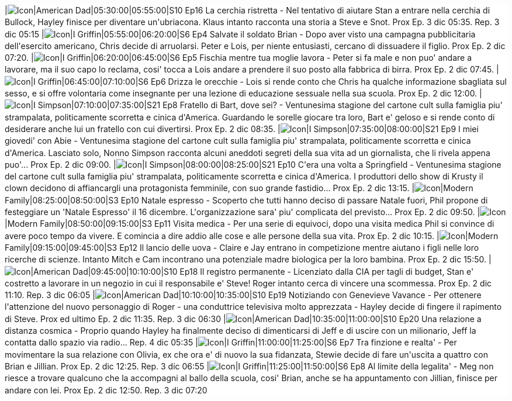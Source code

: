 |![Icon](https://guidatv.sky.it/uuid/2aa7adb0-da7f-4958-936f-02445189b109/cover?md5ChecksumParam=8934081cb663430d80a91c8c9c10912f)|American Dad|05:30:00|05:55:00|S10 Ep16 La cerchia ristretta - Nel tentativo di aiutare Stan a entrare nella cerchia di Bullock, Hayley finisce per diventare un'ubriacona. Klaus intanto racconta una storia a Steve e Snot. Prox Ep. 3 dic 05:35. Rep. 3 dic 05:15
|![Icon](https://guidatv.sky.it/uuid/e473a64a-0006-40fd-9ab3-25c33910b062/cover?md5ChecksumParam=f57f03b376e643dba3c68eac79e45c9e)|I Griffin|05:55:00|06:20:00|S6 Ep4 Salvate il soldato Brian - Dopo aver visto una campagna pubblicitaria dell'esercito americano, Chris decide di arruolarsi. Peter e Lois, per niente entusiasti, cercano di dissuadere il figlio. Prox Ep. 2 dic 07:20.
|![Icon](https://guidatv.sky.it/uuid/c2fc3116-e735-4519-9094-c188a27d3f6e/cover?md5ChecksumParam=f57f03b376e643dba3c68eac79e45c9e)|I Griffin|06:20:00|06:45:00|S6 Ep5 Fischia mentre tua moglie lavora - Peter si fa male e non puo' andare a lavorare, ma il suo capo lo reclama, cosi' tocca a Lois andare a prendere il suo posto alla fabbrica di birra. Prox Ep. 2 dic 07:45.
|![Icon](https://guidatv.sky.it/uuid/0ec46461-aaa9-46c3-8305-1b8a5268f750/cover?md5ChecksumParam=f57f03b376e643dba3c68eac79e45c9e)|I Griffin|06:45:00|07:10:00|S6 Ep6 Drizza le orecchie - Lois si rende conto che Chris ha qualche informazione sbagliata sul sesso, e si offre volontaria come insegnante per una lezione di educazione sessuale nella sua scuola. Prox Ep. 2 dic 12:00.
|![Icon](https://guidatv.sky.it/uuid/972f66db-bbb6-4cf1-a7d2-fb821a062cd7/cover?md5ChecksumParam=4e74a034f0acc5aafe98a1ba762e1c97)|I Simpson|07:10:00|07:35:00|S21 Ep8 Fratello di Bart, dove sei? - Ventunesima stagione del cartone cult sulla famiglia piu' strampalata, politicamente scorretta e cinica d'America. Guardando le sorelle giocare tra loro, Bart e' geloso e si rende conto di desiderare anche lui un fratello con cui divertirsi. Prox Ep. 2 dic 08:35.
|![Icon](https://guidatv.sky.it/uuid/e9e516df-4b85-45eb-adfa-cf38548595db/cover?md5ChecksumParam=4e74a034f0acc5aafe98a1ba762e1c97)|I Simpson|07:35:00|08:00:00|S21 Ep9 I miei giovedi' con Abie - Ventunesima stagione del cartone cult sulla famiglia piu' strampalata, politicamente scorretta e cinica d'America. Lasciato solo, Nonno Simpson racconta alcuni aneddoti segreti della sua vita ad un giornalista, che li rivela appena puo'... Prox Ep. 2 dic 09:00.
|![Icon](https://guidatv.sky.it/uuid/c4c3ec9f-92a7-4842-9c28-79f21518bb41/cover?md5ChecksumParam=4e74a034f0acc5aafe98a1ba762e1c97)|I Simpson|08:00:00|08:25:00|S21 Ep10 C'era una volta a Springfield - Ventunesima stagione del cartone cult sulla famiglia piu' strampalata, politicamente scorretta e cinica d'America. I produttori dello show di Krusty il clown decidono di affiancargli una protagonista femminile, con suo grande fastidio... Prox Ep. 2 dic 13:15.
|![Icon](https://guidatv.sky.it/uuid/9bce0ad7-6af0-4517-b1f5-86370145154d/cover?md5ChecksumParam=0a9f0c5890c38e43e3f3bf9a218bbacf)|Modern Family|08:25:00|08:50:00|S3 Ep10 Natale espresso - Scoperto che tutti hanno deciso di passare Natale fuori, Phil propone di festeggiare un 'Natale Espresso' il 16 dicembre. L'organizzazione sara' piu' complicata del previsto... Prox Ep. 2 dic 09:50.
|![Icon](https://guidatv.sky.it/uuid/fbd0a206-bc5a-44b0-90bb-5a0629426ae1/cover?md5ChecksumParam=0a9f0c5890c38e43e3f3bf9a218bbacf)|Modern Family|08:50:00|09:15:00|S3 Ep11 Visita medica - Per una serie di equivoci, dopo una visita medica Phil si convince di avere poco tempo da vivere. E comincia a dire addio alle cose e alle persone della sua vita. Prox Ep. 2 dic 10:15.
|![Icon](https://guidatv.sky.it/uuid/4f466b32-05c6-4ff4-8314-6ec699f450e2/cover?md5ChecksumParam=0a9f0c5890c38e43e3f3bf9a218bbacf)|Modern Family|09:15:00|09:45:00|S3 Ep12 Il lancio delle uova - Claire e Jay entrano in competizione mentre aiutano i figli nelle loro ricerche di scienze. Intanto Mitch e Cam incontrano una potenziale madre biologica per la loro bambina. Prox Ep. 2 dic 15:50.
|![Icon](https://guidatv.sky.it/uuid/afe29979-4017-490e-b470-cf85105d24f0/cover?md5ChecksumParam=8934081cb663430d80a91c8c9c10912f)|American Dad|09:45:00|10:10:00|S10 Ep18 Il registro permanente - Licenziato dalla CIA per tagli di budget, Stan e' costretto a lavorare in un negozio in cui il responsabile e' Steve! Roger intanto cerca di vincere una scommessa. Prox Ep. 2 dic 11:10. Rep. 3 dic 06:05
|![Icon](https://guidatv.sky.it/uuid/fc0eea50-fa9a-464b-a5dd-e1c00c3a7372/cover?md5ChecksumParam=8934081cb663430d80a91c8c9c10912f)|American Dad|10:10:00|10:35:00|S10 Ep19 Notiziando con Genevieve Vavance - Per ottenere l'attenzione del nuovo personaggio di Roger - una conduttrice televisiva molto apprezzata - Hayley decide di fingere il rapimento di Steve. Prox ed ultimo Ep. 2 dic 11:35. Rep. 3 dic 06:30
|![Icon](https://guidatv.sky.it/uuid/1329fc4a-44c1-46f1-a06d-fce89a9590a8/cover?md5ChecksumParam=8934081cb663430d80a91c8c9c10912f)|American Dad|10:35:00|11:00:00|S10 Ep20 Una relazione a distanza cosmica - Proprio quando Hayley ha finalmente deciso di dimenticarsi di Jeff e di uscire con un milionario, Jeff la contatta dallo spazio via radio... Rep. 4 dic 05:35
|![Icon](https://guidatv.sky.it/uuid/728f64ea-e7d3-477f-a467-fa5127e364ce/cover?md5ChecksumParam=f57f03b376e643dba3c68eac79e45c9e)|I Griffin|11:00:00|11:25:00|S6 Ep7 Tra finzione e realta' - Per movimentare la sua relazione con Olivia, ex che ora e' di nuovo la sua fidanzata, Stewie decide di fare un'uscita a quattro con Brian e Jillian. Prox Ep. 2 dic 12:25. Rep. 3 dic 06:55
|![Icon](https://guidatv.sky.it/uuid/23fa39cf-6803-4214-99dc-ebe8afa39511/cover?md5ChecksumParam=f57f03b376e643dba3c68eac79e45c9e)|I Griffin|11:25:00|11:50:00|S6 Ep8 Al limite della legalita' - Meg non riesce a trovare qualcuno che la accompagni al ballo della scuola, cosi' Brian, anche se ha appuntamento con Jillian, finisce per andare con lei. Prox Ep. 2 dic 12:50. Rep. 3 dic 07:20